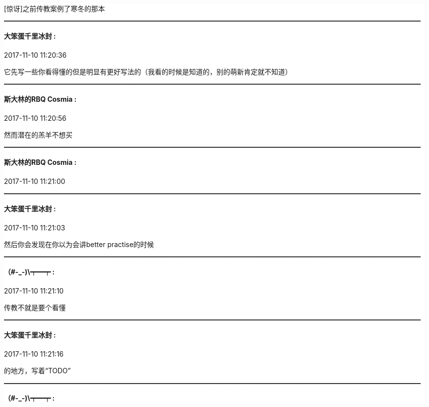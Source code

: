 [惊讶]之前传教案例了寒冬的那本

<hr style="border-top: 1px dotted grey;width:99%"/>



#### 大笨蛋千里冰封 :

<span class="article-duration">2017-11-10 11:20:36</span>

它先写一些你看得懂的但是明显有更好写法的（我看的时候是知道的，别的萌新肯定就不知道）

<hr style="border-top: 1px dotted grey;width:99%"/>



#### 斯大林的RBQ Cosmia :

<span class="article-duration">2017-11-10 11:20:56</span>

然而潜在的羔羊不想买

<hr style="border-top: 1px dotted grey;width:99%"/>



#### 斯大林的RBQ Cosmia :

<span class="article-duration">2017-11-10 11:21:00</span>



<hr style="border-top: 1px dotted grey;width:99%"/>



#### 大笨蛋千里冰封 :

<span class="article-duration">2017-11-10 11:21:03</span>

然后你会发现在你以为会讲better practise的时候

<hr style="border-top: 1px dotted grey;width:99%"/>



#### （\#-_-)\┯━┯ :

<span class="article-duration">2017-11-10 11:21:10</span>

传教不就是要个看懂

<hr style="border-top: 1px dotted grey;width:99%"/>



#### 大笨蛋千里冰封 :

<span class="article-duration">2017-11-10 11:21:16</span>

的地方，写着“TODO”

<hr style="border-top: 1px dotted grey;width:99%"/>



#### （\#-_-)\┯━┯ :

